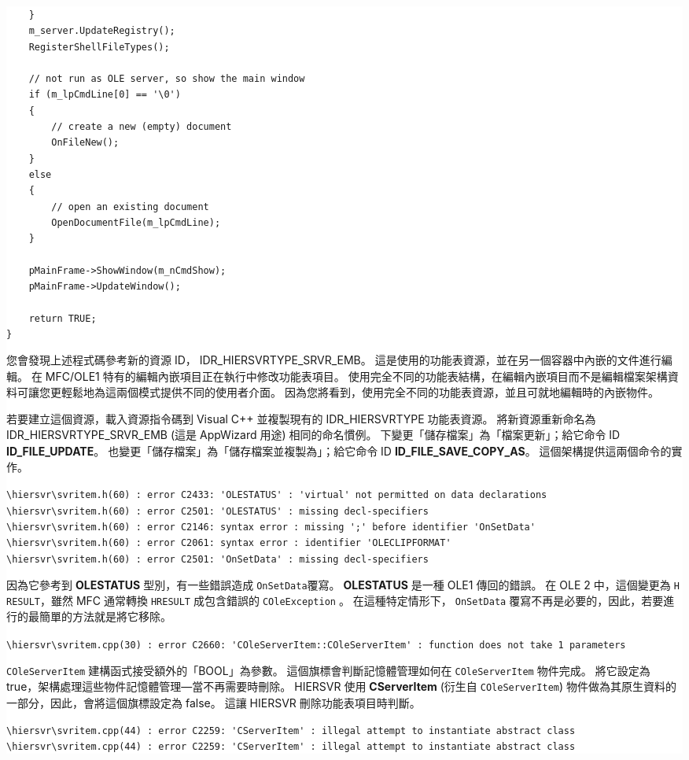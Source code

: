 ```  
    }  
    m_server.UpdateRegistry();  
    RegisterShellFileTypes();  
  
    // not run as OLE server, so show the main window  
    if (m_lpCmdLine[0] == '\0')  
    {  
        // create a new (empty) document  
        OnFileNew();  
    }  
    else  
    {  
        // open an existing document  
        OpenDocumentFile(m_lpCmdLine);  
    }  
  
    pMainFrame->ShowWindow(m_nCmdShow);  
    pMainFrame->UpdateWindow();  
  
    return TRUE;  
}  
```  
  
 您會發現上述程式碼參考新的資源 ID， IDR\_HIERSVRTYPE\_SRVR\_EMB。  這是使用的功能表資源，並在另一個容器中內嵌的文件進行編輯。  在 MFC\/OLE1 特有的編輯內嵌項目正在執行中修改功能表項目。  使用完全不同的功能表結構，在編輯內嵌項目而不是編輯檔案架構資料可讓您更輕鬆地為這兩個模式提供不同的使用者介面。  因為您將看到，使用完全不同的功能表資源，並且可就地編輯時的內嵌物件。  
  
 若要建立這個資源，載入資源指令碼到 Visual C\+\+ 並複製現有的 IDR\_HIERSVRTYPE 功能表資源。  將新資源重新命名為 IDR\_HIERSVRTYPE\_SRVR\_EMB \(這是 AppWizard 用途\) 相同的命名慣例。  下變更「儲存檔案」為「檔案更新」；給它命令 ID **ID\_FILE\_UPDATE**。  也變更「儲存檔案」為「儲存檔案並複製為」；給它命令 ID **ID\_FILE\_SAVE\_COPY\_AS**。  這個架構提供這兩個命令的實作。  
  
```  
\hiersvr\svritem.h(60) : error C2433: 'OLESTATUS' : 'virtual' not permitted on data declarations  
\hiersvr\svritem.h(60) : error C2501: 'OLESTATUS' : missing decl-specifiers  
\hiersvr\svritem.h(60) : error C2146: syntax error : missing ';' before identifier 'OnSetData'  
\hiersvr\svritem.h(60) : error C2061: syntax error : identifier 'OLECLIPFORMAT'  
\hiersvr\svritem.h(60) : error C2501: 'OnSetData' : missing decl-specifiers  
```  
  
 因為它參考到 **OLESTATUS** 型別，有一些錯誤造成 `OnSetData`覆寫。  **OLESTATUS** 是一種 OLE1 傳回的錯誤。  在 OLE 2 中，這個變更為 `HRESULT`，雖然 MFC 通常轉換 `HRESULT` 成包含錯誤的 `COleException` 。  在這種特定情形下， `OnSetData` 覆寫不再是必要的，因此，若要進行的最簡單的方法就是將它移除。  
  
```  
\hiersvr\svritem.cpp(30) : error C2660: 'COleServerItem::COleServerItem' : function does not take 1 parameters  
```  
  
 `COleServerItem` 建構函式接受額外的「BOOL」為參數。  這個旗標會判斷記憶體管理如何在 `COleServerItem` 物件完成。  將它設定為 true，架構處理這些物件記憶體管理—當不再需要時刪除。  HIERSVR 使用 **CServerItem** \(衍生自 `COleServerItem`\) 物件做為其原生資料的一部分，因此，會將這個旗標設定為 false。  這讓 HIERSVR 刪除功能表項目時判斷。  
  
```  
\hiersvr\svritem.cpp(44) : error C2259: 'CServerItem' : illegal attempt to instantiate abstract class  
\hiersvr\svritem.cpp(44) : error C2259: 'CServerItem' : illegal attempt to instantiate abstract class  
```  
  